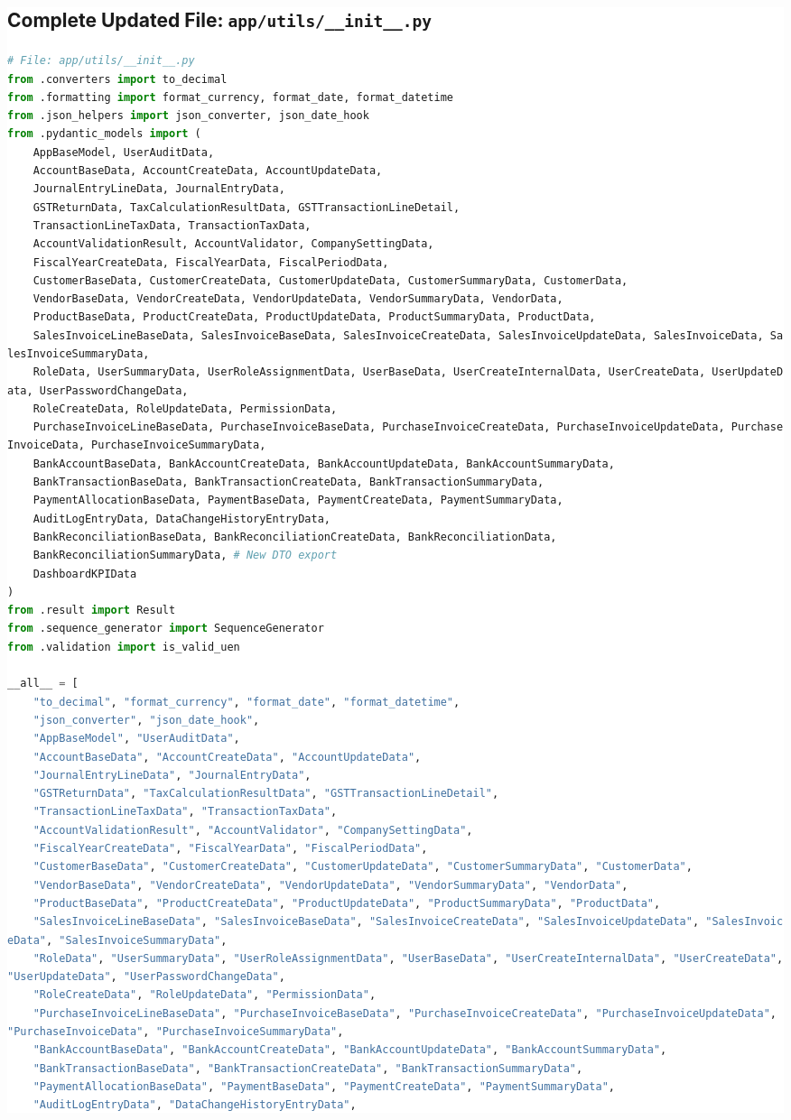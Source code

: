 **Complete Updated File: `app/utils/__init__.py`**
---
```python
# File: app/utils/__init__.py
from .converters import to_decimal
from .formatting import format_currency, format_date, format_datetime
from .json_helpers import json_converter, json_date_hook
from .pydantic_models import (
    AppBaseModel, UserAuditData, 
    AccountBaseData, AccountCreateData, AccountUpdateData,
    JournalEntryLineData, JournalEntryData,
    GSTReturnData, TaxCalculationResultData, GSTTransactionLineDetail,
    TransactionLineTaxData, TransactionTaxData,
    AccountValidationResult, AccountValidator, CompanySettingData,
    FiscalYearCreateData, FiscalYearData, FiscalPeriodData,
    CustomerBaseData, CustomerCreateData, CustomerUpdateData, CustomerSummaryData, CustomerData,
    VendorBaseData, VendorCreateData, VendorUpdateData, VendorSummaryData, VendorData,
    ProductBaseData, ProductCreateData, ProductUpdateData, ProductSummaryData, ProductData,
    SalesInvoiceLineBaseData, SalesInvoiceBaseData, SalesInvoiceCreateData, SalesInvoiceUpdateData, SalesInvoiceData, SalesInvoiceSummaryData,
    RoleData, UserSummaryData, UserRoleAssignmentData, UserBaseData, UserCreateInternalData, UserCreateData, UserUpdateData, UserPasswordChangeData,
    RoleCreateData, RoleUpdateData, PermissionData,
    PurchaseInvoiceLineBaseData, PurchaseInvoiceBaseData, PurchaseInvoiceCreateData, PurchaseInvoiceUpdateData, PurchaseInvoiceData, PurchaseInvoiceSummaryData,
    BankAccountBaseData, BankAccountCreateData, BankAccountUpdateData, BankAccountSummaryData,
    BankTransactionBaseData, BankTransactionCreateData, BankTransactionSummaryData,
    PaymentAllocationBaseData, PaymentBaseData, PaymentCreateData, PaymentSummaryData,
    AuditLogEntryData, DataChangeHistoryEntryData,
    BankReconciliationBaseData, BankReconciliationCreateData, BankReconciliationData,
    BankReconciliationSummaryData, # New DTO export
    DashboardKPIData
)
from .result import Result
from .sequence_generator import SequenceGenerator
from .validation import is_valid_uen

__all__ = [
    "to_decimal", "format_currency", "format_date", "format_datetime",
    "json_converter", "json_date_hook",
    "AppBaseModel", "UserAuditData", 
    "AccountBaseData", "AccountCreateData", "AccountUpdateData",
    "JournalEntryLineData", "JournalEntryData",
    "GSTReturnData", "TaxCalculationResultData", "GSTTransactionLineDetail",
    "TransactionLineTaxData", "TransactionTaxData",
    "AccountValidationResult", "AccountValidator", "CompanySettingData",
    "FiscalYearCreateData", "FiscalYearData", "FiscalPeriodData",
    "CustomerBaseData", "CustomerCreateData", "CustomerUpdateData", "CustomerSummaryData", "CustomerData",
    "VendorBaseData", "VendorCreateData", "VendorUpdateData", "VendorSummaryData", "VendorData",
    "ProductBaseData", "ProductCreateData", "ProductUpdateData", "ProductSummaryData", "ProductData",
    "SalesInvoiceLineBaseData", "SalesInvoiceBaseData", "SalesInvoiceCreateData", "SalesInvoiceUpdateData", "SalesInvoiceData", "SalesInvoiceSummaryData",
    "RoleData", "UserSummaryData", "UserRoleAssignmentData", "UserBaseData", "UserCreateInternalData", "UserCreateData", "UserUpdateData", "UserPasswordChangeData",
    "RoleCreateData", "RoleUpdateData", "PermissionData",
    "PurchaseInvoiceLineBaseData", "PurchaseInvoiceBaseData", "PurchaseInvoiceCreateData", "PurchaseInvoiceUpdateData", "PurchaseInvoiceData", "PurchaseInvoiceSummaryData",
    "BankAccountBaseData", "BankAccountCreateData", "BankAccountUpdateData", "BankAccountSummaryData",
    "BankTransactionBaseData", "BankTransactionCreateData", "BankTransactionSummaryData",
    "PaymentAllocationBaseData", "PaymentBaseData", "PaymentCreateData", "PaymentSummaryData",
    "AuditLogEntryData", "DataChangeHistoryEntryData",
```